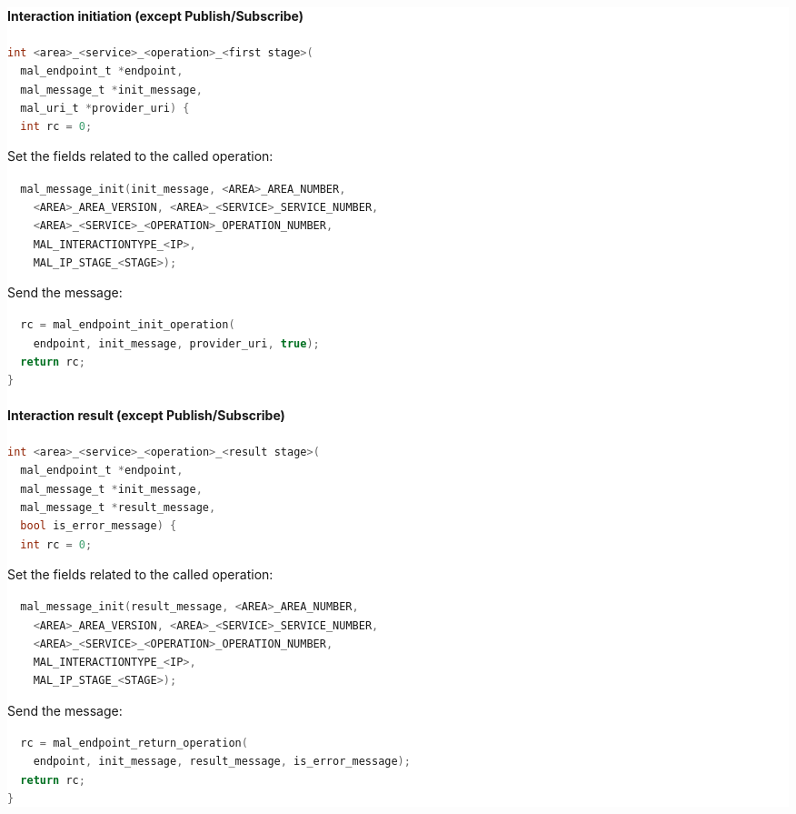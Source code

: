 #### Interaction initiation (except Publish/Subscribe)

```c
int <area>_<service>_<operation>_<first stage>(
  mal_endpoint_t *endpoint,
  mal_message_t *init_message,
  mal_uri_t *provider_uri) {
  int rc = 0;
```

Set the fields related to the called operation:

```c
  mal_message_init(init_message, <AREA>_AREA_NUMBER,
    <AREA>_AREA_VERSION, <AREA>_<SERVICE>_SERVICE_NUMBER,
    <AREA>_<SERVICE>_<OPERATION>_OPERATION_NUMBER,
    MAL_INTERACTIONTYPE_<IP>,
    MAL_IP_STAGE_<STAGE>);
```

Send the message:

```c
  rc = mal_endpoint_init_operation(
    endpoint, init_message, provider_uri, true);
  return rc;
}
```

#### Interaction result (except Publish/Subscribe)

```c
int <area>_<service>_<operation>_<result stage>(
  mal_endpoint_t *endpoint,
  mal_message_t *init_message,
  mal_message_t *result_message,
  bool is_error_message) {
  int rc = 0;
```

Set the fields related to the called operation:

```c
  mal_message_init(result_message, <AREA>_AREA_NUMBER,
    <AREA>_AREA_VERSION, <AREA>_<SERVICE>_SERVICE_NUMBER,
    <AREA>_<SERVICE>_<OPERATION>_OPERATION_NUMBER,
    MAL_INTERACTIONTYPE_<IP>,
    MAL_IP_STAGE_<STAGE>);
```

Send the message:

```c
  rc = mal_endpoint_return_operation(
    endpoint, init_message, result_message, is_error_message);
  return rc;
}
```
